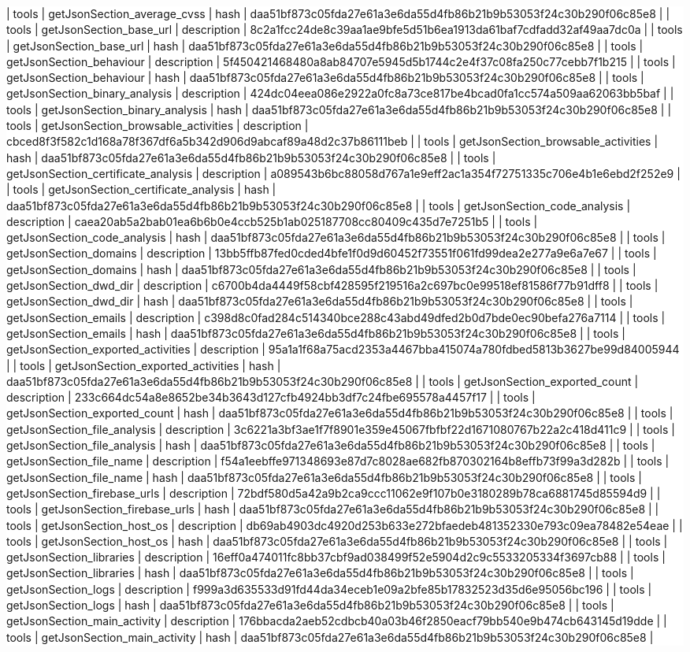 | tools | getJsonSection_average_cvss | hash | daa51bf873c05fda27e61a3e6da55d4fb86b21b9b53053f24c30b290f06c85e8 |
| tools | getJsonSection_base_url | description | 8c2a1fcc24de8c39aa1ae9bfe5d51b6ea1913da61baf7cdfadd32af49aa7dc0a |
| tools | getJsonSection_base_url | hash | daa51bf873c05fda27e61a3e6da55d4fb86b21b9b53053f24c30b290f06c85e8 |
| tools | getJsonSection_behaviour | description | 5f450421468480a8ab84707e5945d5b1744c2e4f37c08fa250c77cebb7f1b215 |
| tools | getJsonSection_behaviour | hash | daa51bf873c05fda27e61a3e6da55d4fb86b21b9b53053f24c30b290f06c85e8 |
| tools | getJsonSection_binary_analysis | description | 424dc04eea086e2922a0fc8a73ce817be4bcad0fa1cc574a509aa62063bb5baf |
| tools | getJsonSection_binary_analysis | hash | daa51bf873c05fda27e61a3e6da55d4fb86b21b9b53053f24c30b290f06c85e8 |
| tools | getJsonSection_browsable_activities | description | cbced8f3f582c1d168a78f367df6a5b342d906d9abcaf89a48d2c37b86111beb |
| tools | getJsonSection_browsable_activities | hash | daa51bf873c05fda27e61a3e6da55d4fb86b21b9b53053f24c30b290f06c85e8 |
| tools | getJsonSection_certificate_analysis | description | a089543b6bc88058d767a1e9eff2ac1a354f72751335c706e4b1e6ebd2f252e9 |
| tools | getJsonSection_certificate_analysis | hash | daa51bf873c05fda27e61a3e6da55d4fb86b21b9b53053f24c30b290f06c85e8 |
| tools | getJsonSection_code_analysis | description | caea20ab5a2bab01ea6b6b0e4ccb525b1ab025187708cc80409c435d7e7251b5 |
| tools | getJsonSection_code_analysis | hash | daa51bf873c05fda27e61a3e6da55d4fb86b21b9b53053f24c30b290f06c85e8 |
| tools | getJsonSection_domains | description | 13bb5ffb87fed0cded4bfe1f0d9d60452f73551f061fd99dea2e277a9e6a7e67 |
| tools | getJsonSection_domains | hash | daa51bf873c05fda27e61a3e6da55d4fb86b21b9b53053f24c30b290f06c85e8 |
| tools | getJsonSection_dwd_dir | description | c6700b4da4449f58cbf428595f219516a2c697bc0e99518ef81586f77b91dff8 |
| tools | getJsonSection_dwd_dir | hash | daa51bf873c05fda27e61a3e6da55d4fb86b21b9b53053f24c30b290f06c85e8 |
| tools | getJsonSection_emails | description | c398d8c0fad284c514340bce288c43abd49dfed2b0d7bde0ec90befa276a7114 |
| tools | getJsonSection_emails | hash | daa51bf873c05fda27e61a3e6da55d4fb86b21b9b53053f24c30b290f06c85e8 |
| tools | getJsonSection_exported_activities | description | 95a1a1f68a75acd2353a4467bba415074a780fdbed5813b3627be99d84005944 |
| tools | getJsonSection_exported_activities | hash | daa51bf873c05fda27e61a3e6da55d4fb86b21b9b53053f24c30b290f06c85e8 |
| tools | getJsonSection_exported_count | description | 233c664dc54a8e8652be34b3643d127cfb4924bb3df7c24fbe695578a4457f17 |
| tools | getJsonSection_exported_count | hash | daa51bf873c05fda27e61a3e6da55d4fb86b21b9b53053f24c30b290f06c85e8 |
| tools | getJsonSection_file_analysis | description | 3c6221a3bf3ae1f7f8901e359e45067fbfbf22d1671080767b22a2c418d411c9 |
| tools | getJsonSection_file_analysis | hash | daa51bf873c05fda27e61a3e6da55d4fb86b21b9b53053f24c30b290f06c85e8 |
| tools | getJsonSection_file_name | description | f54a1eebffe971348693e87d7c8028ae682fb870302164b8effb73f99a3d282b |
| tools | getJsonSection_file_name | hash | daa51bf873c05fda27e61a3e6da55d4fb86b21b9b53053f24c30b290f06c85e8 |
| tools | getJsonSection_firebase_urls | description | 72bdf580d5a42a9b2ca9ccc11062e9f107b0e3180289b78ca6881745d85594d9 |
| tools | getJsonSection_firebase_urls | hash | daa51bf873c05fda27e61a3e6da55d4fb86b21b9b53053f24c30b290f06c85e8 |
| tools | getJsonSection_host_os | description | db69ab4903dc4920d253b633e272bfaedeb481352330e793c09ea78482e54eae |
| tools | getJsonSection_host_os | hash | daa51bf873c05fda27e61a3e6da55d4fb86b21b9b53053f24c30b290f06c85e8 |
| tools | getJsonSection_libraries | description | 16eff0a474011fc8bb37cbf9ad038499f52e5904d2c9c5533205334f3697cb88 |
| tools | getJsonSection_libraries | hash | daa51bf873c05fda27e61a3e6da55d4fb86b21b9b53053f24c30b290f06c85e8 |
| tools | getJsonSection_logs | description | f999a3d635533d91fd44da34eceb1e09a2bfe85b17832523d35d6e95056bc196 |
| tools | getJsonSection_logs | hash | daa51bf873c05fda27e61a3e6da55d4fb86b21b9b53053f24c30b290f06c85e8 |
| tools | getJsonSection_main_activity | description | 176bbacda2aeb52cdbcb40a03b46f2850eacf79bb540e9b474cb643145d19dde |
| tools | getJsonSection_main_activity | hash | daa51bf873c05fda27e61a3e6da55d4fb86b21b9b53053f24c30b290f06c85e8 |